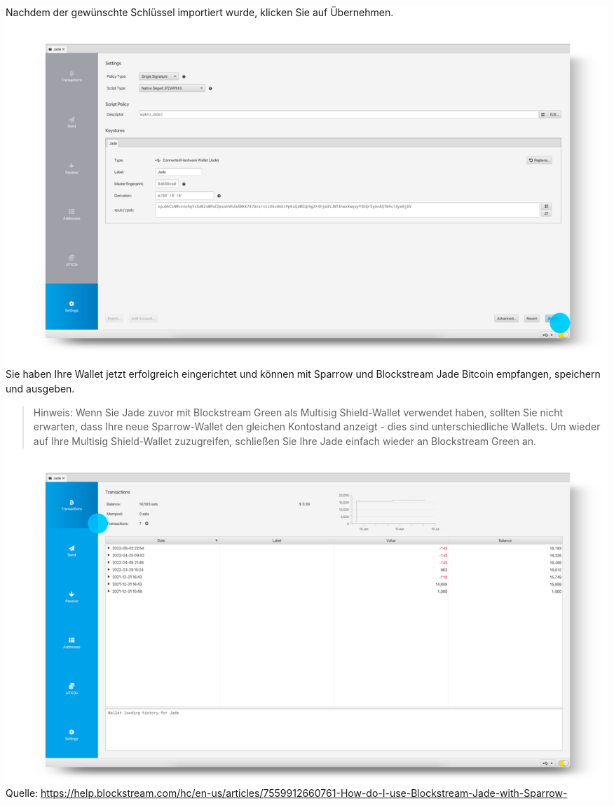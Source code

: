Nachdem der gewünschte Schlüssel importiert wurde, klicken Sie auf Übernehmen.

![image](assets/21.png)

Sie haben Ihre Wallet jetzt erfolgreich eingerichtet und können mit Sparrow und Blockstream Jade Bitcoin empfangen, speichern und ausgeben.

> Hinweis: Wenn Sie Jade zuvor mit Blockstream Green als Multisig Shield-Wallet verwendet haben, sollten Sie nicht erwarten, dass Ihre neue Sparrow-Wallet den gleichen Kontostand anzeigt - dies sind unterschiedliche Wallets. Um wieder auf Ihre Multisig Shield-Wallet zuzugreifen, schließen Sie Ihre Jade einfach wieder an Blockstream Green an.

![image](assets/22.png)
Quelle: https://help.blockstream.com/hc/en-us/articles/7559912660761-How-do-I-use-Blockstream-Jade-with-Sparrow-
